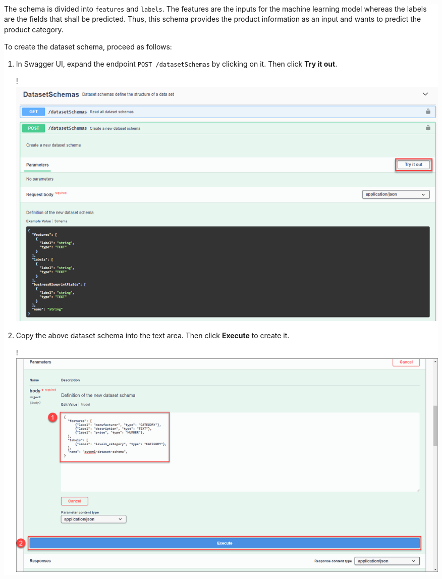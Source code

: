 
The schema is divided into `features` and `labels`. The features are the inputs for the machine learning model whereas the labels are the fields that shall be predicted. Thus, this schema provides the product information as an input and wants to predict the product category.

To create the dataset schema, proceed as follows:

1. In Swagger UI, expand the endpoint `POST /datasetSchemas` by clicking on it. Then click **Try it out**.

    !![Dataset Schema Endpoint](png-files/dataset-schema-endpoint.png)

2. Copy the above dataset schema into the text area. Then click **Execute** to create it.

    !![Dataset Schema Execute](png-files/dataset-schema-execute.png)

